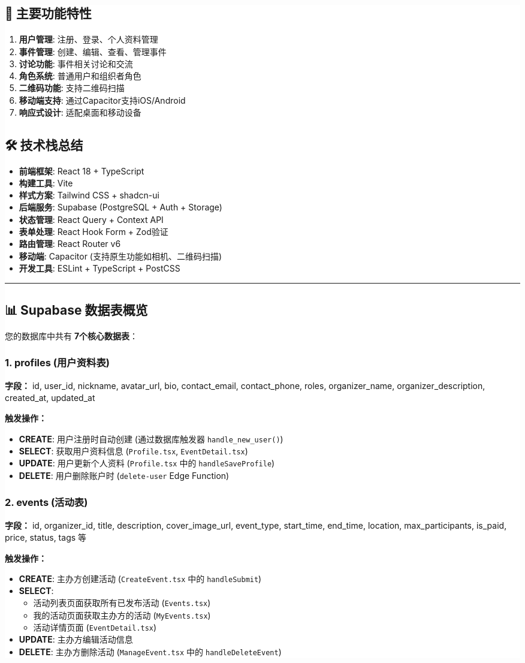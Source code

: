 ## 🎯 主要功能特性

1. **用户管理**: 注册、登录、个人资料管理
2. **事件管理**: 创建、编辑、查看、管理事件
3. **讨论功能**: 事件相关讨论和交流
4. **角色系统**: 普通用户和组织者角色
5. **二维码功能**: 支持二维码扫描
6. **移动端支持**: 通过Capacitor支持iOS/Android
7. **响应式设计**: 适配桌面和移动设备

## 🛠️ 技术栈总结

- **前端框架**: React 18 + TypeScript
- **构建工具**: Vite
- **样式方案**: Tailwind CSS + shadcn-ui
- **后端服务**: Supabase (PostgreSQL + Auth + Storage)
- **状态管理**: React Query + Context API
- **表单处理**: React Hook Form + Zod验证
- **路由管理**: React Router v6
- **移动端**: Capacitor (支持原生功能如相机、二维码扫描)
- **开发工具**: ESLint + TypeScript + PostCSS

---

## 📊 Supabase 数据表概览

您的数据库中共有 **7个核心数据表**：

### 1. **profiles** (用户资料表)
**字段：** id, user_id, nickname, avatar_url, bio, contact_email, contact_phone, roles, organizer_name, organizer_description, created_at, updated_at

**触发操作：**
- **CREATE**: 用户注册时自动创建 (通过数据库触发器 `handle_new_user()`)
- **SELECT**: 获取用户资料信息 (`Profile.tsx`, `EventDetail.tsx`)
- **UPDATE**: 用户更新个人资料 (`Profile.tsx` 中的 `handleSaveProfile`)
- **DELETE**: 用户删除账户时 (`delete-user` Edge Function)

### 2. **events** (活动表)
**字段：** id, organizer_id, title, description, cover_image_url, event_type, start_time, end_time, location, max_participants, is_paid, price, status, tags 等

**触发操作：**
- **CREATE**: 主办方创建活动 (`CreateEvent.tsx` 中的 `handleSubmit`)
- **SELECT**: 
  - 活动列表页面获取所有已发布活动 (`Events.tsx`)
  - 我的活动页面获取主办方的活动 (`MyEvents.tsx`)
  - 活动详情页面 (`EventDetail.tsx`)
- **UPDATE**: 主办方编辑活动信息
- **DELETE**: 主办方删除活动 (`ManageEvent.tsx` 中的 `handleDeleteEvent`)
